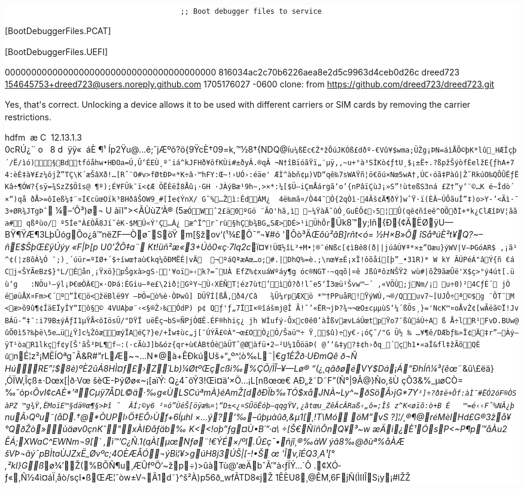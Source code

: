                                              ;; Boot debugger files to service

[BootDebuggerFiles.PCAT]

[BootDebuggerFiles.UEFI]

0000000000000000000000000000000000000000 816034ac2c70b6226aea8e2d5c9963d4ceb0d26c dreed723 <154645753+dreed723@users.noreply.github.com> 1705176027 -0600	clone: from https://github.com/dreed723/dreed723.git

Yes, that's correct. Unlocking a device allows it to be used with different carriers or SIM cards by removing the carrier restrictions.

hdfm     æ C 	12.13.1.3                         
0cRÚ¿¨   o             8        d      ÿÿ«         áÈ                            ¶¹ Íp2Ÿu@…ê;ˆjÆºõ?ö{9ŸcÈ†09=k,™½8†{NDQ@í`u¼ßËc€Ž*žÔúJKÒß£dðº-€Vû¥$wma;ÜŽg¡ÞN=áìÅÕ©þK*lû_HÆÎçþ´/Ë/ìó)§Bdtfóåhw•HÐOa=Ú,Û‘ÉEÙ¸º¯iá^kJFHð¥ôfKÙi#±ð­yÂ.®qÂ ¬N†îBïóãŸï„¨µÿ,,~u+°à³SÌKò¢ƒtU¸$¡±Ë÷.?ßpžŠýòfÈelžE{ƒhA+74:èÈ‡à¥£z¼ôjŽ”TÇ\K´æŠâXð!…[Rˆ¨O#v>fØtÐÞ«*K÷â·™hFY:Œ~!›UÓ›:éäe'
ÆÌ^àbñ¢µ)VD“qê‰7sWAŸñ¦ö€õú×Nœ5wA†‚ÙC‹óã‡Pàû|Ž˜RkúO‰QÔÛËƒËKâ÷¶ÓW?{sÿ=¾SzZ$Öîs@ ¶º);É¥FÜk¯ï<¢Æ ÖËÈë­Í8Åû¡·GH ·JÀýBæ¹9h~‚>×*:¼[$Ü—iÇmÅárgã‘o’{nPâïÇùJ¡»S”!ùteßS3ná £Z†”y‘¨©…K
é~Îdò´ ×“)qå
ðÅ>=ôIeß¼‡¨¤Í€cüœOïk³BHðâŠOW9_#[Ìe¢ÝnX/
G˜%…Žì:ÊdÀM¿
 4ë‰mã¤/Ò44¯Ò{2qÒì·4Âš¢Ä¶ðÝ]wˆŸ·ï(ÈÂ~ÚÔãu­Î”‡)o>Y-’<Ãì·¯3+ØR¾JTgÞˆ`
¼–‘Õ³)ø¬ U
àïI"><ÃÙùZ‘À®	(5`æÓWˆ2£ä0ºGö ¨ÃO'hã,ì ~¼ŸàÄ˜ûÓ¸GuÈÔ¢›5¦Û(qê¢ñîeê^OÕðÌ+*k¿ClÆîÞV¦ããa# qßªùo/ º5Íe"À£ÒÃ8Jí˜êK-$MÚ«Ý'Ç…Á¿
æ^Ï^r¯rù§hÇb¾BG„SÆ>DÉ>¹iÜhÕr`Ük8™y;Iñ{Ð{¢ÃËØÿU—BŸ¶ŸÆ¶3LþÛógÕo¿â™nëZF—Òø¯SöŸ m[§žov‘(¹¾£Õ¯”¬¥#ó
'Õò³Ä*Œôù²ãB]rñt<ó= ½H×B»Ô îSåªúÈ²t¥Q?~–ñE$ŠþŒ£ÿÚýy
«F|Þ[p U0’ŽÕ‡a¨ Kt!üñ²æ«3+Úõ0«ç·7lq2c*ï¤`¥!ÜŒ½îL³+M•¦®¯éNßc[¢ìBê8(ð||júâÚ¥ª*×±”Oæu}ýWV|V—ÞGóAR$
‚¡ã¹^¢(¦z8õÁ¼Ó ¯;)¸´úür=ºIØ+´$÷íwœ†aù€kq¼õÐMËÈ|vÄ	¬ºáQªæAœ…o;#.|DhQ%=è.;\nœ¥±É¡xÏ!ôõåí[þ”_•31R)*
W
kY ÂÚPéÁ"âÝ{ñ €áCj«ŠYÃeBz$}°L/Éån¸¡Ÿxö}pŠgxà>gS-'¥oï»‹k?=˜UÀ
EfZ%¢xuáWºáy¶g óc®NGT·~qqõ|¤ê JßûªôzNŠŸ­2
wù#|õŽ9ãæÛë'X$ç>°ý4út[.üù‘g	:NÖu¹–ýl¡Þ€œÒÀ€×·OÞá:ÉGiu—ªe£\2ið¦GºY~Ù‹XÉÑT¦éz7ùt’ìÒ?ð!l˜e5‘Ï3œü¹Švw™–´ ‚«VÖÙ;jNm/¡
u÷0)²4CƒÉ´ jÒëøüÅX¤Fm>€´º”Î€ö<žëBlë9Y
—ÞÖ=ò%è·ÒÞwû] DÜŸÍ[ßÅ,ð4/Câ	¾Ü¼rpÆXö
*™†PPuåR!ŸýWÚ‚¬®/Quv7~[UJÔ÷ª©$g ¨ÕT¨M<æ>õ9û¶¢ÎäEÏyÎY“Iô§©
4VUAþø¨‹<§®Ž›‰ÓdP) p¢	Qƒ'ƒ„7ÏI×®îášmj@Î Ã!˜’«ËR¬jÞ?¾¬¬œO­±cµµùS‘¼´ßÖs¸}='NcK™¤oÅvŽ¢[wÃëã©Ï!JvBÁü-”‡¯:i79B±ýÁƒI1µŸÅ<ôIösÜ/"DŸÏ uëËç¬bS¤ÑPjÒŒÊ.ÉF®hhiç¿
jh WÌufý-Ôxc0ê0’àÎßvævLáÚœtpŸo7¯ßûáÙ÷A ß
Å÷lR¹FvD.BUw@ûÕ0ì5?‰þë\5e…ü¿Ÿ]c¼ŽôæœýÏAéÇ?}e/+Îw‡ùc„j[¯ÚÝÃ£©À"¬œ£OÒ¿Ó/Šaü™÷ Ÿ¸$û)÷y€-¡óÇ˜/"G Ü½
‰ …¥¶ê/DÆbƒ‰»Ï¢Ä‡r”—Àý–ÿT¹òaR1lkçf¢y[Š'ãŠ³ÞL¶f—:(·cÃùJ]b&óz{qr+ù€ÀBtÓèàÜTˆ@Øàfü•2—²U¼1ÕöäÞ(	@’‘&‡y?‡¢h›ðq_´çh1•«aÏ&fl‡žÃõQÈû`nÉ¦z²¡MËÍOªg¯Ã&R#”rLÆ~¬…N*@à+ÊÐkúUš+“„º^¦ò‰L¨|€_g1ÈŽð·UÐmQê
ð¬Ñ HúRE”¦$8è)ºÈ2ûÁ8HÌ¤ƒ£›Z´Lb)¼ØtºŒçcßi‰%ÇÕ/ÏÎ–¥—Lø®
“(¿¸qãðøéVY$Dá¡Á“ÐhÍñ¼³{êœ_¨&û\£ëä}‚ÓÏW,Îçß±·Dœx[|ð·Vœ
 šèŒ-ÞýØø«~¡[a­ïÝ: Q¿4¯öÝ3!Œi¤ä’×Ö…¡L[nßœœ€ AÐ„ž˜D˜F”(Ñ°|9Â@}Ño,šÙ çÕ3&%_µøCÒ=
‰ˆóp‹_ÕvI¢cAÈ*’ªCµÿ7ÅDL©ä·‰g«ÙLSCúªmÀ}é­AmŽ[dðÐÏb‰TÓ$xåJNÀ~Ly^~ðSöÃ›jG*7Y`³]÷?ð‡ë+Õf:àÌ¯#ËÓ2óF®ÒSàPZ ™g¾Ÿ‚ËMoïE™§dä®œ¶§>Þî ˜	ÂÍ;©y6 ²¤ó”ÙéŠ[öÿæ‰¤¦“D±<¿¤SÛöËóþ–qqgŸV‚¿âtœu_ZêÂcÂRaß‹„ô=;Îš
z^K<øïõ:ò+B
É	™=é‹‹Fˆ%NÂ¿þ`nuÃ›Qºu˜(åD.†@*ÒUP­l›Ö‡EÔ›Ùf+6Íµhl ×…ý?‘‰–ûþµàûð,&µ1[¸!T\Mó
öM”vS ?]¦/¸®¶@*réMèlHd£G®3žå*¥°QðŽò»ùäøv0çnKˆ\"xÀIÐåƒäb‰ K<<!oþ”ƒg¤Ù•B´”·a\ ÷[Š€ÑïñÕnQ¥³~w
æÄi¿È¹ÓsP<~P¶p™åÀu2
ÊÁ;XWaC^EWNm¬9[`	,ì™’C¿Ñ.1(qÀ[µœNƒø¨!€ÝÉ×/ºl.Û£ç¯•ñjî¸®‰àW ýâ8‰@ðùª%åÀÆ šVÞ¬ãý¯pBÌtaÙJZxË_Øvºc;4OÈÆÅÓ¬ýBì¦¥>gúH8j3ÚŠ|[-!•Š	œ
’Îv‚îÉQ3¸A¹[°‚²kI}Gß_ø¾’Ž(%BÕÑ¶u¸ÆÛfºÖ‘~žp÷)>ûàTù@‘æÄbˆÃ’"à‹ƒÏÝ…´Ô .¢XÓ­ƒ«,Ñ½4ì¤áÏ¸åò/sçI•ßŒÆ¦ˆòw±V¬Â1d˜}^š²À)p56ð_wfÃTD8«jŽ 1ÊÈU8¸@ÊM‚6FjÑ(ÌIIÎS¡y¡#lŽŽ